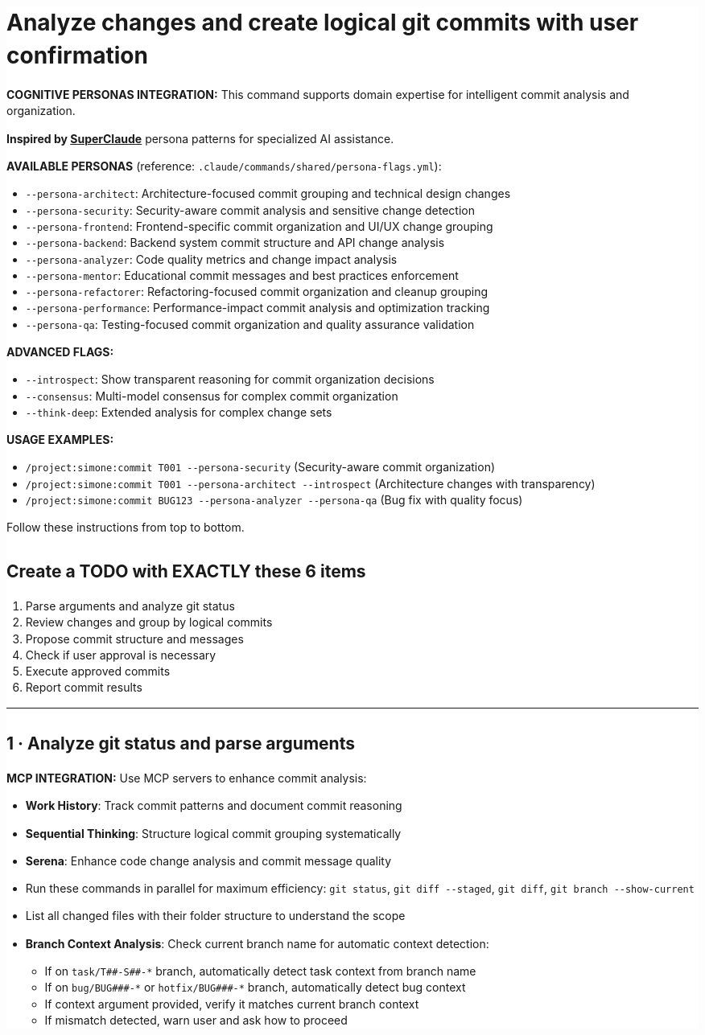 # Analyze changes and create logical git commits with user confirmation

**COGNITIVE PERSONAS INTEGRATION:** This command supports domain expertise for intelligent commit analysis and organization.

**Inspired by [SuperClaude](https://github.com/NomenAK/SuperClaude)** persona patterns for specialized AI assistance.

**AVAILABLE PERSONAS** (reference: `.claude/commands/shared/persona-flags.yml`):
- `--persona-architect`: Architecture-focused commit grouping and technical design changes
- `--persona-security`: Security-aware commit analysis and sensitive change detection
- `--persona-frontend`: Frontend-specific commit organization and UI/UX change grouping
- `--persona-backend`: Backend system commit structure and API change analysis
- `--persona-analyzer`: Code quality metrics and change impact analysis
- `--persona-mentor`: Educational commit messages and best practices enforcement
- `--persona-refactorer`: Refactoring-focused commit organization and cleanup grouping
- `--persona-performance`: Performance-impact commit analysis and optimization tracking
- `--persona-qa`: Testing-focused commit organization and quality assurance validation

**ADVANCED FLAGS:**
- `--introspect`: Show transparent reasoning for commit organization decisions
- `--consensus`: Multi-model consensus for complex commit organization
- `--think-deep`: Extended analysis for complex change sets

**USAGE EXAMPLES:**
- `/project:simone:commit T001 --persona-security` (Security-aware commit organization)
- `/project:simone:commit T001 --persona-architect --introspect` (Architecture changes with transparency)
- `/project:simone:commit BUG123 --persona-analyzer --persona-qa` (Bug fix with quality focus)

Follow these instructions from top to bottom.

## Create a TODO with EXACTLY these 6 items

1. Parse arguments and analyze git status
2. Review changes and group by logical commits
3. Propose commit structure and messages
4. Check if user approval is necessary
5. Execute approved commits
6. Report commit results

---

## 1 · Analyze git status and parse arguments

**MCP INTEGRATION:** Use MCP servers to enhance commit analysis:
- **Work History**: Track commit patterns and document commit reasoning
- **Sequential Thinking**: Structure logical commit grouping systematically
- **Serena**: Enhance code change analysis and commit message quality

- Run these commands in parallel for maximum efficiency: `git status`, `git diff --staged`, `git diff`, `git branch --show-current`
- List all changed files with their folder structure to understand the scope
- **Branch Context Analysis**: Check current branch name for automatic context detection:
  - If on `task/T##-S##-*` branch, automatically detect task context from branch name
  - If on `bug/BUG###-*` or `hotfix/BUG###-*` branch, automatically detect bug context
  - If context argument provided, verify it matches current branch context
  - If mismatch detected, warn user and ask how to proceed
